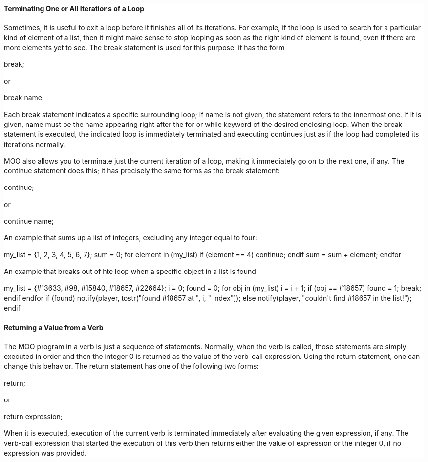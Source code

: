 #### Terminating One or All Iterations of a Loop

Sometimes, it is useful to exit a loop before it finishes all of its iterations.
For example, if the loop is used to search for a particular kind of element of a
list, then it might make sense to stop looping as soon as the right kind of
element is found, even if there are more elements yet to see. The break
statement is used for this purpose; it has the form

break;

or

break name;

Each break statement indicates a specific surrounding loop; if name is not
given, the statement refers to the innermost one. If it is given, name must be
the name appearing right after the for or while keyword of the desired enclosing
loop. When the break statement is executed, the indicated loop is immediately
terminated and executing continues just as if the loop had completed its
iterations normally.

MOO also allows you to terminate just the current iteration of a loop, making it
immediately go on to the next one, if any. The continue statement does this; it
has precisely the same forms as the break statement:

continue;

or

continue name;

An example that sums up a list of integers, excluding any integer equal to four:

my_list = {1, 2, 3, 4, 5, 6, 7}; sum = 0; for element in (my_list) if (element
== 4) continue; endif sum = sum + element; endfor

An example that breaks out of hte loop when a specific object in a list is found

my_list = {#13633, #98, #15840, #18657, #22664}; i = 0; found = 0; for obj in
(my_list) i = i + 1; if (obj == #18657) found = 1; break; endif endfor if
(found) notify(player, tostr("found #18657 at ", i, " index")); else
notify(player, "couldn't find #18657 in the list!"); endif

#### Returning a Value from a Verb

The MOO program in a verb is just a sequence of statements. Normally, when the
verb is called, those statements are simply executed in order and then the
integer 0 is returned as the value of the verb-call expression. Using the return
statement, one can change this behavior. The return statement has one of the
following two forms:

return;

or

return expression;

When it is executed, execution of the current verb is terminated immediately
after evaluating the given expression, if any. The verb-call expression that
started the execution of this verb then returns either the value of expression
or the integer 0, if no expression was provided.
